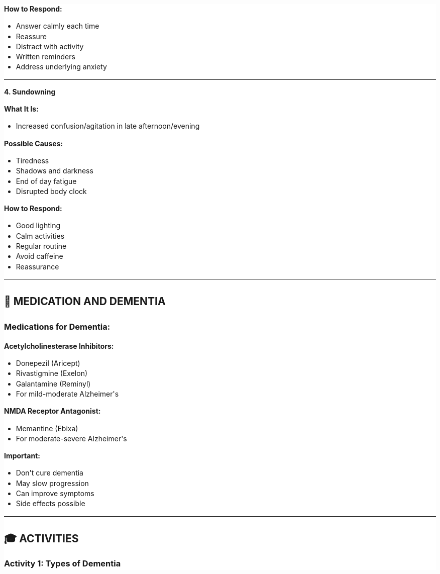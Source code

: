**How to Respond:**
- Answer calmly each time
- Reassure
- Distract with activity
- Written reminders
- Address underlying anxiety

---

**4. Sundowning**

**What It Is:**
- Increased confusion/agitation in late afternoon/evening

**Possible Causes:**
- Tiredness
- Shadows and darkness
- End of day fatigue
- Disrupted body clock

**How to Respond:**
- Good lighting
- Calm activities
- Regular routine
- Avoid caffeine
- Reassurance

---

## 💊 MEDICATION AND DEMENTIA

### Medications for Dementia:

**Acetylcholinesterase Inhibitors:**
- Donepezil (Aricept)
- Rivastigmine (Exelon)
- Galantamine (Reminyl)
- For mild-moderate Alzheimer's

**NMDA Receptor Antagonist:**
- Memantine (Ebixa)
- For moderate-severe Alzheimer's

**Important:**
- Don't cure dementia
- May slow progression
- Can improve symptoms
- Side effects possible

---

## 🎓 ACTIVITIES

### Activity 1: Types of Dementia
